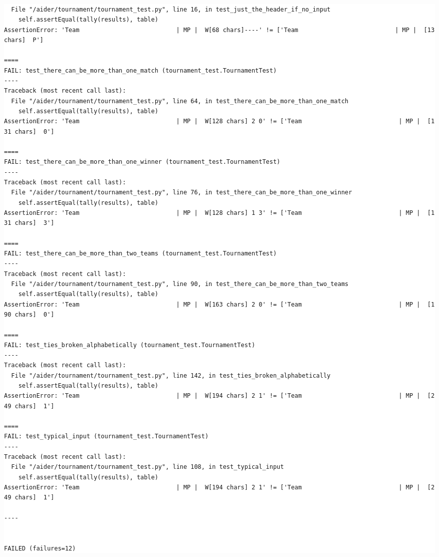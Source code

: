 ```
  File "/aider/tournament/tournament_test.py", line 16, in test_just_the_header_if_no_input
    self.assertEqual(tally(results), table)
AssertionError: 'Team                           | MP |  W[68 chars]----' != ['Team                           | MP |  [13 chars]  P']

====
FAIL: test_there_can_be_more_than_one_match (tournament_test.TournamentTest)
----
Traceback (most recent call last):
  File "/aider/tournament/tournament_test.py", line 64, in test_there_can_be_more_than_one_match
    self.assertEqual(tally(results), table)
AssertionError: 'Team                           | MP |  W[128 chars] 2 0' != ['Team                           | MP |  [131 chars]  0']

====
FAIL: test_there_can_be_more_than_one_winner (tournament_test.TournamentTest)
----
Traceback (most recent call last):
  File "/aider/tournament/tournament_test.py", line 76, in test_there_can_be_more_than_one_winner
    self.assertEqual(tally(results), table)
AssertionError: 'Team                           | MP |  W[128 chars] 1 3' != ['Team                           | MP |  [131 chars]  3']

====
FAIL: test_there_can_be_more_than_two_teams (tournament_test.TournamentTest)
----
Traceback (most recent call last):
  File "/aider/tournament/tournament_test.py", line 90, in test_there_can_be_more_than_two_teams
    self.assertEqual(tally(results), table)
AssertionError: 'Team                           | MP |  W[163 chars] 2 0' != ['Team                           | MP |  [190 chars]  0']

====
FAIL: test_ties_broken_alphabetically (tournament_test.TournamentTest)
----
Traceback (most recent call last):
  File "/aider/tournament/tournament_test.py", line 142, in test_ties_broken_alphabetically
    self.assertEqual(tally(results), table)
AssertionError: 'Team                           | MP |  W[194 chars] 2 1' != ['Team                           | MP |  [249 chars]  1']

====
FAIL: test_typical_input (tournament_test.TournamentTest)
----
Traceback (most recent call last):
  File "/aider/tournament/tournament_test.py", line 108, in test_typical_input
    self.assertEqual(tally(results), table)
AssertionError: 'Team                           | MP |  W[194 chars] 2 1' != ['Team                           | MP |  [249 chars]  1']

----


FAILED (failures=12)

```